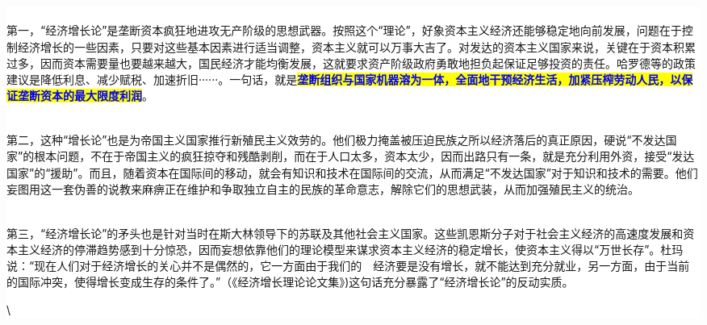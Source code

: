 
\
第一，“经济增长论”是垄断资本疯狂地进攻无产阶级的思想武器。按照这个“理论”，好象资本主义经济还能够稳定地向前发展，问题在于控制经济增长的一些因素，只要对这些基本因素进行适当调整，资本主义就可以万事大吉了。对发达的资本主义国家来说，关键在于资本积累过多，因而资本需要量也要越来越大，国民经济才能均衡发展，这就要求资产阶级政府勇敢地担负起保证足够投资的责任。哈罗德等的政策建议是降低利息、减少赋税、加速折旧······。一句话，就是<mark style="color:blue;">**垄断组织与国家机器溶为一体，全面地干预经济生活，加紧压榨劳动人民，以保证垄断资本的最大限度利润**</mark>。


\
第二，这种“增长论”也是为帝国主义国家推行新殖民主义效劳的。他们极力掩盖被压迫民族之所以经济落后的真正原因，硬说“不发达国家”的根本问题，不在于帝国主义的疯狂掠夺和残酷剥削，而在于人口太多，资本太少，因而出路只有一条，就是充分利用外资，接受“发达国家”的“援助”。而且，随着资本在国际间的移动，就会有知识和技术在国际间的交流，从而满足“不发达国家”对于知识和技术的需要。他们妄图用这一套伪善的说教来麻痹正在维护和争取独立自主的民族的革命意志，解除它们的思想武装，从而加强殖民主义的统治。


\
第三，“经济增长论”的矛头也是针对当时在斯大林领导下的苏联及其他社会主义国家。这些凯恩斯分子对于社会主义经济的高速度发展和资本主义经济的停滞趋势感到十分惊恐，因而妄想依靠他们的理论模型来谋求资本主义经济的稳定增长，使资本主义得以“万世长存”。杜玛说：“现在人们对于经济增长的关心并不是偶然的，它一方面由于我们的　经济要是没有增长，就不能达到充分就业，另一方面，由于当前的国际冲突，使得增长变成生存的条件了。”（《经济增长理论论文集》)这句话充分暴露了“经济增长论”的反动实质。


\
